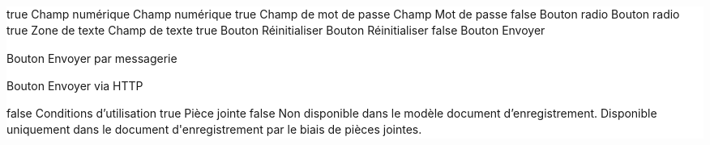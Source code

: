    <td>true</td> 
   <td> </td> 
  </tr> 
  <tr> 
   <td>Champ numérique</td> 
   <td>Champ numérique</td> 
   <td>true</td> 
   <td> </td> 
  </tr> 
  <tr> 
   <td>Champ de mot de passe</td> 
   <td>Champ Mot de passe</td> 
   <td>false</td> 
   <td> </td> 
  </tr> 
  <tr> 
   <td>Bouton radio</td> 
   <td>Bouton radio</td> 
   <td>true</td> 
   <td> </td> 
  </tr> 
  <tr> 
   <td>Zone de texte</td> 
   <td>Champ de texte</td> 
   <td>true</td> 
   <td> </td> 
  </tr> 
  <tr> 
   <td>Bouton Réinitialiser</td> 
   <td>Bouton Réinitialiser</td> 
   <td>false</td> 
   <td> </td> 
  </tr> 
  <tr> 
   <td>Bouton Envoyer</td> 
   <td><p>Bouton Envoyer par messagerie</p> <p>Bouton Envoyer via HTTP</p> </td> 
   <td>false</td> 
   <td> </td> 
  </tr> 
  <tr> 
   <td>Conditions d’utilisation</td> 
   <td> </td> 
   <td>true</td> 
   <td> </td> 
  </tr> 
  <tr> 
   <td>Pièce jointe</td> 
   <td> </td> 
   <td>false</td> 
   <td>Non disponible dans le modèle document d’enregistrement. Disponible uniquement dans le document d'enregistrement par le biais de pièces jointes.</td> 
  </tr> 
 </tbody> 
</table>
